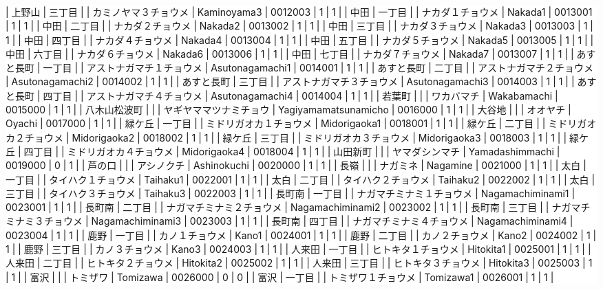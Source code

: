 | 上野山 | 三丁目 |  | カミノヤマ３チョウメ | Kaminoyama3 | 0012003 | 1 | 1 |
| 中田 | 一丁目 |  | ナカダ１チョウメ | Nakada1 | 0013001 | 1 | 1 |
| 中田 | 二丁目 |  | ナカダ２チョウメ | Nakada2 | 0013002 | 1 | 1 |
| 中田 | 三丁目 |  | ナカダ３チョウメ | Nakada3 | 0013003 | 1 | 1 |
| 中田 | 四丁目 |  | ナカダ４チョウメ | Nakada4 | 0013004 | 1 | 1 |
| 中田 | 五丁目 |  | ナカダ５チョウメ | Nakada5 | 0013005 | 1 | 1 |
| 中田 | 六丁目 |  | ナカダ６チョウメ | Nakada6 | 0013006 | 1 | 1 |
| 中田 | 七丁目 |  | ナカダ７チョウメ | Nakada7 | 0013007 | 1 | 1 |
| あすと長町 | 一丁目 |  | アストナガマチ１チョウメ | Asutonagamachi1 | 0014001 | 1 | 1 |
| あすと長町 | 二丁目 |  | アストナガマチ２チョウメ | Asutonagamachi2 | 0014002 | 1 | 1 |
| あすと長町 | 三丁目 |  | アストナガマチ３チョウメ | Asutonagamachi3 | 0014003 | 1 | 1 |
| あすと長町 | 四丁目 |  | アストナガマチ４チョウメ | Asutonagamachi4 | 0014004 | 1 | 1 |
| 若葉町 |  |  | ワカバマチ | Wakabamachi | 0015000 | 1 | 1 |
| 八木山松波町 |  |  | ヤギヤママツナミチョウ | Yagiyamamatsunamicho | 0016000 | 1 | 1 |
| 大谷地 |  |  | オオヤチ | Oyachi | 0017000 | 1 | 1 |
| 緑ケ丘 | 一丁目 |  | ミドリガオカ１チョウメ | Midorigaoka1 | 0018001 | 1 | 1 |
| 緑ケ丘 | 二丁目 |  | ミドリガオカ２チョウメ | Midorigaoka2 | 0018002 | 1 | 1 |
| 緑ケ丘 | 三丁目 |  | ミドリガオカ３チョウメ | Midorigaoka3 | 0018003 | 1 | 1 |
| 緑ケ丘 | 四丁目 |  | ミドリガオカ４チョウメ | Midorigaoka4 | 0018004 | 1 | 1 |
| 山田新町 |  |  | ヤマダシンマチ | Yamadashimmachi | 0019000 | 0 | 1 |
| 芦の口 |  |  | アシノクチ | Ashinokuchi | 0020000 | 1 | 1 |
| 長嶺 |  |  | ナガミネ | Nagamine | 0021000 | 1 | 1 |
| 太白 | 一丁目 |  | タイハク１チョウメ | Taihaku1 | 0022001 | 1 | 1 |
| 太白 | 二丁目 |  | タイハク２チョウメ | Taihaku2 | 0022002 | 1 | 1 |
| 太白 | 三丁目 |  | タイハク３チョウメ | Taihaku3 | 0022003 | 1 | 1 |
| 長町南 | 一丁目 |  | ナガマチミナミ１チョウメ | Nagamachiminami1 | 0023001 | 1 | 1 |
| 長町南 | 二丁目 |  | ナガマチミナミ２チョウメ | Nagamachiminami2 | 0023002 | 1 | 1 |
| 長町南 | 三丁目 |  | ナガマチミナミ３チョウメ | Nagamachiminami3 | 0023003 | 1 | 1 |
| 長町南 | 四丁目 |  | ナガマチミナミ４チョウメ | Nagamachiminami4 | 0023004 | 1 | 1 |
| 鹿野 | 一丁目 |  | カノ１チョウメ | Kano1 | 0024001 | 1 | 1 |
| 鹿野 | 二丁目 |  | カノ２チョウメ | Kano2 | 0024002 | 1 | 1 |
| 鹿野 | 三丁目 |  | カノ３チョウメ | Kano3 | 0024003 | 1 | 1 |
| 人来田 | 一丁目 |  | ヒトキタ１チョウメ | Hitokita1 | 0025001 | 1 | 1 |
| 人来田 | 二丁目 |  | ヒトキタ２チョウメ | Hitokita2 | 0025002 | 1 | 1 |
| 人来田 | 三丁目 |  | ヒトキタ３チョウメ | Hitokita3 | 0025003 | 1 | 1 |
| 富沢 |  |  | トミザワ | Tomizawa | 0026000 | 0 | 0 |
| 富沢 | 一丁目 |  | トミザワ１チョウメ | Tomizawa1 | 0026001 | 1 | 1 |
